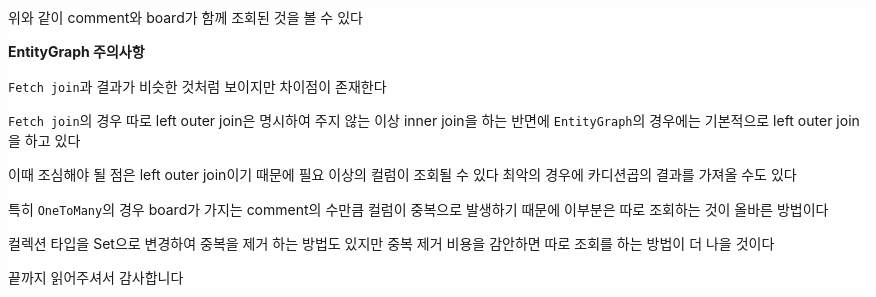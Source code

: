 위와 같이 comment와 board가 함께 조회된 것을 볼 수 있다

**EntityGraph 주의사항**

`Fetch join`과 결과가 비슷한 것처럼 보이지만 차이점이 존재한다

`Fetch join`의 경우 따로 left outer join은 명시하여 주지 않는 이상 inner join을 하는 반면에 `EntityGraph`의 경우에는 기본적으로 left outer join을 하고 있다

이때 조심해야 될 점은 left outer join이기 때문에 필요 이상의 컬럼이 조회될 수 있다 최악의 경우에 카디션곱의 결과를 가져올 수도 있다

특히 `OneToMany`의 경우 board가 가지는 comment의 수만큼 컬럼이 중복으로 발생하기 때문에 이부분은 따로 조회하는 것이 올바른 방법이다

컬렉션 타입을 Set으로 변경하여 중복을 제거 하는 방법도 있지만 중복 제거 비용을 감안하면 따로 조회를 하는 방법이 더 나을 것이다

끝까지 읽어주셔서 감사합니다
